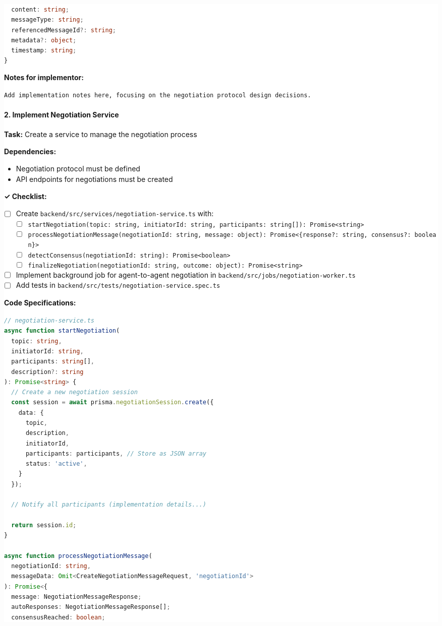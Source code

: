 ```typescript
  content: string;
  messageType: string;
  referencedMessageId?: string;
  metadata?: object;
  timestamp: string;
}
```

**Notes for implementor:**
```
Add implementation notes here, focusing on the negotiation protocol design decisions.
```

#### 2. Implement Negotiation Service

**Task:** Create a service to manage the negotiation process

**Dependencies:**
- Negotiation protocol must be defined
- API endpoints for negotiations must be created

**✓ Checklist:**
- [ ] Create `backend/src/services/negotiation-service.ts` with:
  - [ ] `startNegotiation(topic: string, initiatorId: string, participants: string[]): Promise<string>`
  - [ ] `processNegotiationMessage(negotiationId: string, message: object): Promise<{response?: string, consensus?: boolean}>`
  - [ ] `detectConsensus(negotiationId: string): Promise<boolean>`
  - [ ] `finalizeNegotiation(negotiationId: string, outcome: object): Promise<string>`
- [ ] Implement background job for agent-to-agent negotiation in `backend/src/jobs/negotiation-worker.ts`
- [ ] Add tests in `backend/src/tests/negotiation-service.spec.ts`

**Code Specifications:**

```typescript
// negotiation-service.ts
async function startNegotiation(
  topic: string,
  initiatorId: string,
  participants: string[],
  description?: string
): Promise<string> {
  // Create a new negotiation session
  const session = await prisma.negotiationSession.create({
    data: {
      topic,
      description,
      initiatorId,
      participants: participants, // Store as JSON array
      status: 'active',
    }
  });
  
  // Notify all participants (implementation details...)
  
  return session.id;
}

async function processNegotiationMessage(
  negotiationId: string,
  messageData: Omit<CreateNegotiationMessageRequest, 'negotiationId'>
): Promise<{
  message: NegotiationMessageResponse;
  autoResponses: NegotiationMessageResponse[];
  consensusReached: boolean;
```
